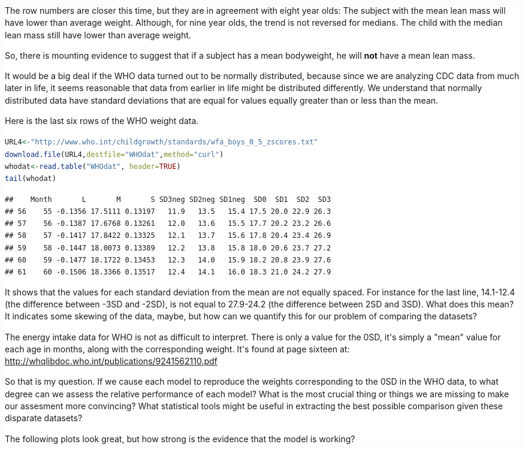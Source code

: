 The row numbers are closer this time, but they are in agreement with eight year olds: The subject with the mean lean mass will have lower than average weight. Although, for nine year olds, the trend is not reversed for medians. The child with the median lean mass still have lower than average weight.

So, there is mounting evidence to suggest that if a subject has a mean bodyweight, he will $\textbf{not}$ have a mean lean mass.

It would be a big deal if the WHO data turned out to be normally distributed, because since we are analyzing CDC data from much later in life, it seems reasonable that data from earlier in life might be distributed differently. We understand that normally distributed data have standard deviations that are equal for values equally greater than or less than the mean.

Here is the last six rows of the WHO weight data.


```r
URL4<-"http://www.who.int/childgrowth/standards/wfa_boys_0_5_zscores.txt"
download.file(URL4,destfile="WHOdat",method="curl")
whodat<-read.table("WHOdat", header=TRUE)
tail(whodat)
```

```
##    Month       L       M       S SD3neg SD2neg SD1neg  SD0  SD1  SD2  SD3
## 56    55 -0.1356 17.5111 0.13197   11.9   13.5   15.4 17.5 20.0 22.9 26.3
## 57    56 -0.1387 17.6768 0.13261   12.0   13.6   15.5 17.7 20.2 23.2 26.6
## 58    57 -0.1417 17.8422 0.13325   12.1   13.7   15.6 17.8 20.4 23.4 26.9
## 59    58 -0.1447 18.0073 0.13389   12.2   13.8   15.8 18.0 20.6 23.7 27.2
## 60    59 -0.1477 18.1722 0.13453   12.3   14.0   15.9 18.2 20.8 23.9 27.6
## 61    60 -0.1506 18.3366 0.13517   12.4   14.1   16.0 18.3 21.0 24.2 27.9
```

It shows that the values for each standard deviation from the mean are not equally spaced. For instance for the last line, 14.1-12.4 (the difference between -3SD and -2SD), is not equal to 27.9-24.2 (the difference between 2SD and 3SD). What does this mean? It indicates some skewing of the data, maybe, but how can we quantify this for our problem of comparing the datasets?

The energy intake data for WHO is not as difficult to interpret. There is only a value for the 0SD, it's simply a "mean" value for each age in months, along with the corresponding weight.
It's found at page sixteen at: http://whqlibdoc.who.int/publications/9241562110.pdf

So that is my question. If we cause each model to reproduce the weights corresponding to the 0SD in the WHO data, to what degree can we assess the relative performance of each model? What is the most crucial thing or things we are missing to make our assesment more convincing? What statistical tools might be useful in extracting the best possible comparison given these disparate datasets?

The following plots look great, but how strong is the evidence that the model is working?


